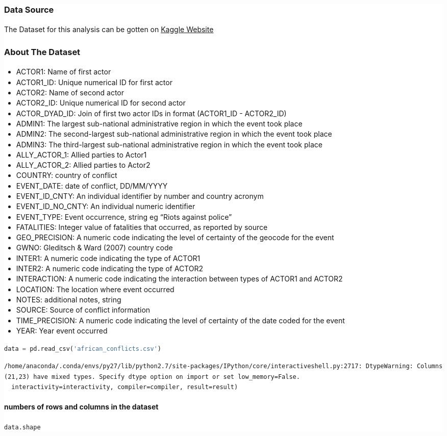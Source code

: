 <h3>Data Source</h3>
The Dataset for this analysis can be gotten on <a href='https://www.kaggle.com/jboysen/african-conflicts/data'>Kaggle Website</a>

<h3>About The Dataset</h3>
<ul>
<li>ACTOR1: Name of first actor</li>
<li>ACTOR1_ID: Unique numerical ID for first actor</li>
<li>ACTOR2: Name of second actor</li>
<li>ACTOR2_ID: Unique numerical ID for second actor</li>
<li>ACTOR_DYAD_ID: Join of first two actor IDs in format (ACTOR1_ID - ACTOR2_ID)</li>
<li>ADMIN1: The largest sub-national administrative region in which the event took place</li>
<li>ADMIN2: The second-largest sub-national administrative region in which the event took place</li>
<li>ADMIN3: The third-largest sub-national administrative region in which the event took place</li>
<li>ALLY_ACTOR_1: Allied parties to Actor1</li>
<li>ALLY_ACTOR_2: Allied parties to Actor2</li>
<li>COUNTRY: country of conflict</li>
<li>EVENT_DATE: date of conflict, DD/MM/YYYY</li>
<li>EVENT_ID_CNTY: An individual identifier by number and country acronym</li>
<li>EVENT_ID_NO_CNTY: An individual numeric identifier</li>
<li>EVENT_TYPE: Event occurrence, string eg “Riots against police”</li>
<li>FATALITIES: Integer value of fatalities that occurred, as reported by source</li>
<li>GEO_PRECISION: A numeric code indicating the level of certainty of the geocode for the event</li>
<li>GWNO: Gleditsch & Ward (2007) country code</li>
<li>INTER1: A numeric code indicating the type of ACTOR1</li>
<li>INTER2: A numeric code indicating the type of ACTOR2</li>
<li>INTERACTION: A numeric code indicating the interaction between types of ACTOR1 and ACTOR2</li>
<li>LOCATION: The location where event occurred</li>
<li>NOTES: additional notes, string</li>
<li>SOURCE: Source of conflict information</li>
<li>TIME_PRECISION: A numeric code indicating the level of certainty of the date coded for the event</li>
<li>YEAR: Year event occurred</li>
</ul>


```python
data = pd.read_csv('african_conflicts.csv')
```

    /home/anaconda/.conda/envs/py27/lib/python2.7/site-packages/IPython/core/interactiveshell.py:2717: DtypeWarning: Columns (21,23) have mixed types. Specify dtype option on import or set low_memory=False.
      interactivity=interactivity, compiler=compiler, result=result)


####  numbers of rows and columns in the dataset


```python
data.shape
```

